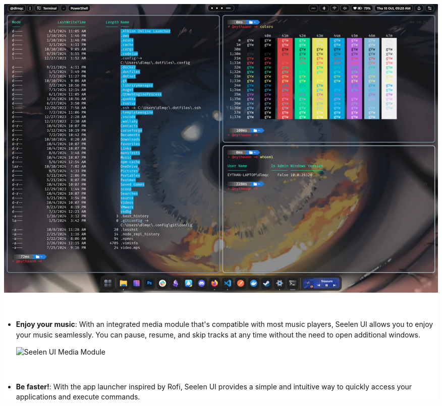   ![Seelen UI Tiling Window Manager](./documentation/images/twm_preview.png)

<br/>

* **Enjoy your music**: With an integrated media module that's compatible with most music players, Seelen UI allows you to enjoy your music seamlessly. You can pause, resume, and skip tracks at any time without the need to open additional windows.
  
  ![Seelen UI Media Module](./documentation/images/media_module_preview.png)

<br/>

* **Be faster!**: With the app launcher inspired by Rofi, Seelen UI provides a simple and intuitive way to quickly access your applications and execute commands.
